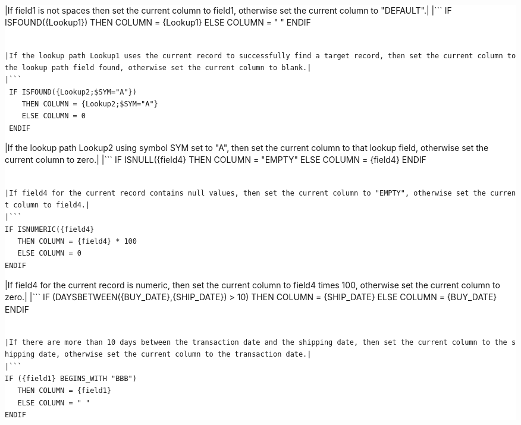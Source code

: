 |If field1 is not spaces then set the current column to field1, otherwise set the current column to "DEFAULT".|
|```
IF ISFOUND({Lookup1})
   THEN COLUMN = {Lookup1}
   ELSE COLUMN = " "
ENDIF
```

|If the lookup path Lookup1 uses the current record to successfully find a target record, then set the current column to the lookup path field found, otherwise set the current column to blank.|
|```
 IF ISFOUND({Lookup2;$SYM="A"})
    THEN COLUMN = {Lookup2;$SYM="A"}
    ELSE COLUMN = 0
 ENDIF
```

|If the lookup path Lookup2 using symbol SYM set to "A", then set the current column to that lookup field, otherwise set the current column to zero.|
|```
IF ISNULL({field4}
   THEN COLUMN = "EMPTY"
   ELSE COLUMN = {field4}
ENDIF
```

|If field4 for the current record contains null values, then set the current column to "EMPTY", otherwise set the current column to field4.|
|```
IF ISNUMERIC({field4}
   THEN COLUMN = {field4} * 100
   ELSE COLUMN = 0
ENDIF
```

|If field4 for the current record is numeric, then set the current column to field4 times 100, otherwise set the current column to zero.|
|```
IF (DAYSBETWEEN({BUY_DATE},{SHIP_DATE})
     > 10)
   THEN COLUMN = {SHIP_DATE}
   ELSE COLUMN = {BUY_DATE}
ENDIF
```

|If there are more than 10 days between the transaction date and the shipping date, then set the current column to the shipping date, otherwise set the current column to the transaction date.|
|```
IF ({field1} BEGINS_WITH "BBB")
   THEN COLUMN = {field1}
   ELSE COLUMN = " "
ENDIF
```
